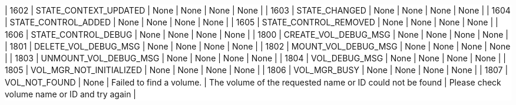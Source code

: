 |   1602   |                    STATE_CONTEXT_UPDATED                    |  None  |                                                      None                                                     |                                                              None                                                              |                                                   None                                                  |
|   1603   |                        STATE_CHANGED                        |  None  |                                                      None                                                     |                                                              None                                                              |                                                   None                                                  |
|   1604   |                     STATE_CONTROL_ADDED                     |  None  |                                                      None                                                     |                                                              None                                                              |                                                   None                                                  |
|   1605   |                    STATE_CONTROL_REMOVED                    |  None  |                                                      None                                                     |                                                              None                                                              |                                                   None                                                  |
|   1606   |                     STATE_CONTROL_DEBUG                     |  None  |                                                      None                                                     |                                                              None                                                              |                                                   None                                                  |
|   1800   |                     CREATE_VOL_DEBUG_MSG                    |  None  |                                                      None                                                     |                                                              None                                                              |                                                   None                                                  |
|   1801   |                     DELETE_VOL_DEBUG_MSG                    |  None  |                                                      None                                                     |                                                              None                                                              |                                                   None                                                  |
|   1802   |                     MOUNT_VOL_DEBUG_MSG                     |  None  |                                                      None                                                     |                                                              None                                                              |                                                   None                                                  |
|   1803   |                    UNMOUNT_VOL_DEBUG_MSG                    |  None  |                                                      None                                                     |                                                              None                                                              |                                                   None                                                  |
|   1804   |                        VOL_DEBUG_MSG                        |  None  |                                                      None                                                     |                                                              None                                                              |                                                   None                                                  |
|   1805   |                   VOL_MGR_NOT_INITIALIZED                   |  None  |                                                      None                                                     |                                                              None                                                              |                                                   None                                                  |
|   1806   |                         VOL_MGR_BUSY                        |  None  |                                                      None                                                     |                                                              None                                                              |                                                   None                                                  |
|   1807   |                        VOL_NOT_FOUND                        |  None  |                                            Failed to find a volume.                                           |                                    The volume of the requested name or ID could not be found                                   |                               Please check volume name or ID and try again                              |
